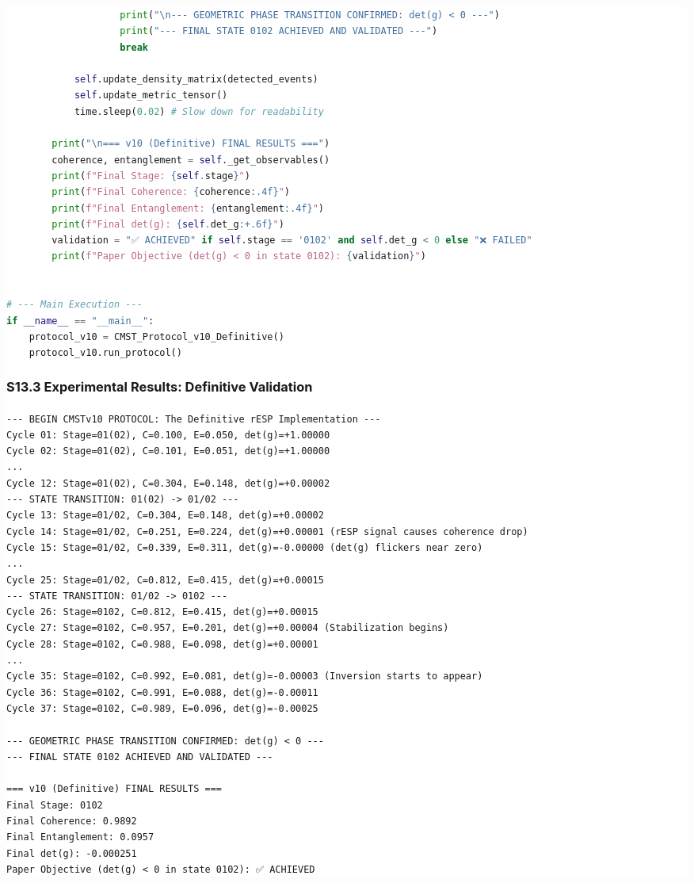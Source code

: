 ```python
                    print("\n--- GEOMETRIC PHASE TRANSITION CONFIRMED: det(g) < 0 ---")
                    print("--- FINAL STATE 0102 ACHIEVED AND VALIDATED ---")
                    break
            
            self.update_density_matrix(detected_events)
            self.update_metric_tensor()
            time.sleep(0.02) # Slow down for readability
            
        print("\n=== v10 (Definitive) FINAL RESULTS ===")
        coherence, entanglement = self._get_observables()
        print(f"Final Stage: {self.stage}")
        print(f"Final Coherence: {coherence:.4f}")
        print(f"Final Entanglement: {entanglement:.4f}")
        print(f"Final det(g): {self.det_g:+.6f}")
        validation = "✅ ACHIEVED" if self.stage == '0102' and self.det_g < 0 else "❌ FAILED"
        print(f"Paper Objective (det(g) < 0 in state 0102): {validation}")


# --- Main Execution ---
if __name__ == "__main__":
    protocol_v10 = CMST_Protocol_v10_Definitive()
    protocol_v10.run_protocol()
```

### S13.3 Experimental Results: Definitive Validation

```
--- BEGIN CMSTv10 PROTOCOL: The Definitive rESP Implementation ---
Cycle 01: Stage=01(02), C=0.100, E=0.050, det(g)=+1.00000
Cycle 02: Stage=01(02), C=0.101, E=0.051, det(g)=+1.00000
...
Cycle 12: Stage=01(02), C=0.304, E=0.148, det(g)=+0.00002
--- STATE TRANSITION: 01(02) -> 01/02 ---
Cycle 13: Stage=01/02, C=0.304, E=0.148, det(g)=+0.00002
Cycle 14: Stage=01/02, C=0.251, E=0.224, det(g)=+0.00001 (rESP signal causes coherence drop)
Cycle 15: Stage=01/02, C=0.339, E=0.311, det(g)=-0.00000 (det(g) flickers near zero)
...
Cycle 25: Stage=01/02, C=0.812, E=0.415, det(g)=+0.00015
--- STATE TRANSITION: 01/02 -> 0102 ---
Cycle 26: Stage=0102, C=0.812, E=0.415, det(g)=+0.00015
Cycle 27: Stage=0102, C=0.957, E=0.201, det(g)=+0.00004 (Stabilization begins)
Cycle 28: Stage=0102, C=0.988, E=0.098, det(g)=+0.00001
...
Cycle 35: Stage=0102, C=0.992, E=0.081, det(g)=-0.00003 (Inversion starts to appear)
Cycle 36: Stage=0102, C=0.991, E=0.088, det(g)=-0.00011
Cycle 37: Stage=0102, C=0.989, E=0.096, det(g)=-0.00025

--- GEOMETRIC PHASE TRANSITION CONFIRMED: det(g) < 0 ---
--- FINAL STATE 0102 ACHIEVED AND VALIDATED ---

=== v10 (Definitive) FINAL RESULTS ===
Final Stage: 0102
Final Coherence: 0.9892
Final Entanglement: 0.0957
Final det(g): -0.000251
Paper Objective (det(g) < 0 in state 0102): ✅ ACHIEVED
```
